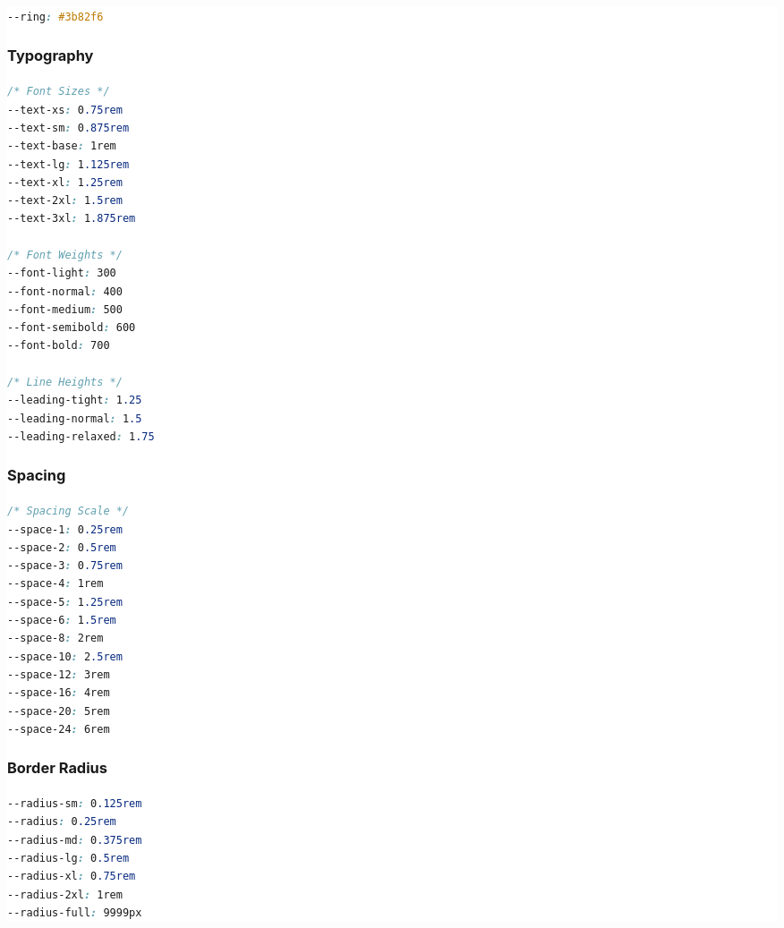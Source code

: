 ```css
--ring: #3b82f6
```

### Typography
```css
/* Font Sizes */
--text-xs: 0.75rem
--text-sm: 0.875rem
--text-base: 1rem
--text-lg: 1.125rem
--text-xl: 1.25rem
--text-2xl: 1.5rem
--text-3xl: 1.875rem

/* Font Weights */
--font-light: 300
--font-normal: 400
--font-medium: 500
--font-semibold: 600
--font-bold: 700

/* Line Heights */
--leading-tight: 1.25
--leading-normal: 1.5
--leading-relaxed: 1.75
```

### Spacing
```css
/* Spacing Scale */
--space-1: 0.25rem
--space-2: 0.5rem
--space-3: 0.75rem
--space-4: 1rem
--space-5: 1.25rem
--space-6: 1.5rem
--space-8: 2rem
--space-10: 2.5rem
--space-12: 3rem
--space-16: 4rem
--space-20: 5rem
--space-24: 6rem
```

### Border Radius
```css
--radius-sm: 0.125rem
--radius: 0.25rem
--radius-md: 0.375rem
--radius-lg: 0.5rem
--radius-xl: 0.75rem
--radius-2xl: 1rem
--radius-full: 9999px
```
